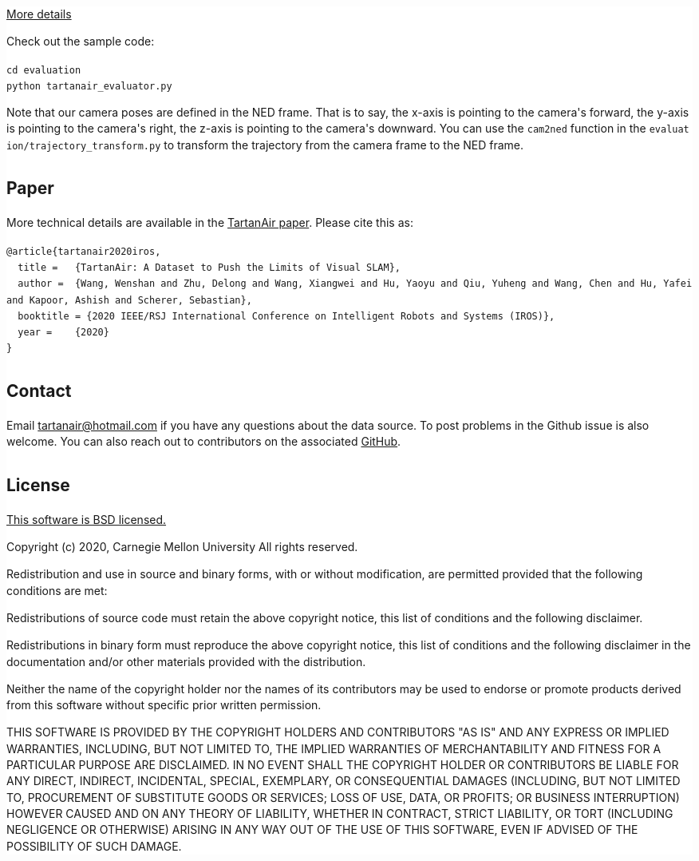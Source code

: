 [More details](https://vision.in.tum.de/data/datasets/rgbd-dataset/tools#evaluation)

Check out the sample code: 
```
cd evaluation
python tartanair_evaluator.py
```

Note that our camera poses are defined in the NED frame. That is to say, the x-axis is pointing to the camera's forward, the y-axis is pointing to the camera's right, the z-axis is pointing to the camera's downward. You can use the `cam2ned` function in the `evaluation/trajectory_transform.py` to transform the trajectory from the camera frame to the NED frame. 

## Paper
More technical details are available in the [TartanAir paper](https://arxiv.org/abs/2003.14338). Please cite this as: 
```
@article{tartanair2020iros,
  title =   {TartanAir: A Dataset to Push the Limits of Visual SLAM},
  author =  {Wang, Wenshan and Zhu, Delong and Wang, Xiangwei and Hu, Yaoyu and Qiu, Yuheng and Wang, Chen and Hu, Yafei and Kapoor, Ashish and Scherer, Sebastian},
  booktitle = {2020 IEEE/RSJ International Conference on Intelligent Robots and Systems (IROS)},
  year =    {2020}
}
```

## Contact 
Email tartanair@hotmail.com if you have any questions about the data source. To post problems in the Github issue is also welcome. You can also reach out to contributors on the associated [GitHub](https://github.com/microsoft/AirSim).

## License
[This software is BSD licensed.](https://opensource.org/licenses/BSD-3-Clause)

Copyright (c) 2020, Carnegie Mellon University All rights reserved.

Redistribution and use in source and binary forms, with or without modification, are permitted provided that the following conditions are met:

Redistributions of source code must retain the above copyright notice, this list of conditions and the following disclaimer.

Redistributions in binary form must reproduce the above copyright notice, this list of conditions and the following disclaimer in the documentation and/or other materials provided with the distribution.

Neither the name of the copyright holder nor the names of its contributors may be used to endorse or promote products derived from this software without specific prior written permission.

THIS SOFTWARE IS PROVIDED BY THE COPYRIGHT HOLDERS AND CONTRIBUTORS "AS IS" AND ANY EXPRESS OR IMPLIED WARRANTIES, INCLUDING, BUT NOT LIMITED TO, THE IMPLIED WARRANTIES OF MERCHANTABILITY AND FITNESS FOR A PARTICULAR PURPOSE ARE DISCLAIMED. IN NO EVENT SHALL THE COPYRIGHT HOLDER OR CONTRIBUTORS BE LIABLE FOR ANY DIRECT, INDIRECT, INCIDENTAL, SPECIAL, EXEMPLARY, OR CONSEQUENTIAL DAMAGES (INCLUDING, BUT NOT LIMITED TO, PROCUREMENT OF SUBSTITUTE GOODS OR SERVICES; LOSS OF USE, DATA, OR PROFITS; OR BUSINESS INTERRUPTION) HOWEVER CAUSED AND ON ANY THEORY OF LIABILITY, WHETHER IN CONTRACT, STRICT LIABILITY, OR TORT (INCLUDING NEGLIGENCE OR OTHERWISE) ARISING IN ANY WAY OUT OF THE USE OF THIS SOFTWARE, EVEN IF ADVISED OF THE POSSIBILITY OF SUCH DAMAGE.
